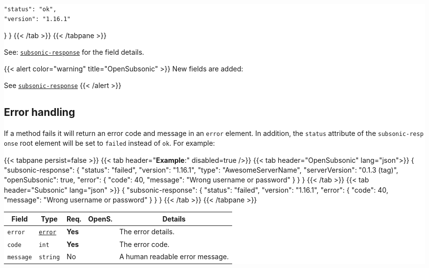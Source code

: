     "status": "ok",
    "version": "1.16.1"
  }
}
{{< /tab >}}
{{< /tabpane >}}

See: [`subsonic-response`](../responses/subsonic-response) for the field details.

{{< alert color="warning" title="OpenSubsonic" >}}
New fields are added:

See [`subsonic-response`](../responses/subsonic-response)
{{< /alert >}}

## Error handling

If a method fails it will return an error code and message in an `error` element. In addition, the `status` attribute of the `subsonic-response` root element will be set to `failed` instead of `ok`. For example:

{{< tabpane persist=false >}}
{{< tab header="**Example**:" disabled=true />}}
{{< tab header="OpenSubsonic" lang="json">}}
{
  "subsonic-response": {
    "status": "failed",
    "version": "1.16.1",
    "type": "AwesomeServerName",
    "serverVersion": "0.1.3 (tag)",
    "openSubsonic": true,
    "error": {
      "code": 40,
      "message": "Wrong username or password"
    }
  }
}
{{< /tab >}}
{{< tab header="Subsonic" lang="json" >}}
{
  "subsonic-response": {
    "status": "failed",
    "version": "1.16.1",
    "error": {
      "code": 40,
      "message": "Wrong username or password"
    }
  }
}
{{< /tab >}}
{{< /tabpane >}}

| Field     | Type                          | Req.    | OpenS. | Details                          |
| --------- | ----------------------------- | ------- | ------ | -------------------------------- |
| `error`   | [`error`](../responses/error) | **Yes** |        | The error details.               |
| `code`    | `int`                         | **Yes** |        | The error code.                  |
| `message` | `string`                      |   No    |        | A human readable error message. |
